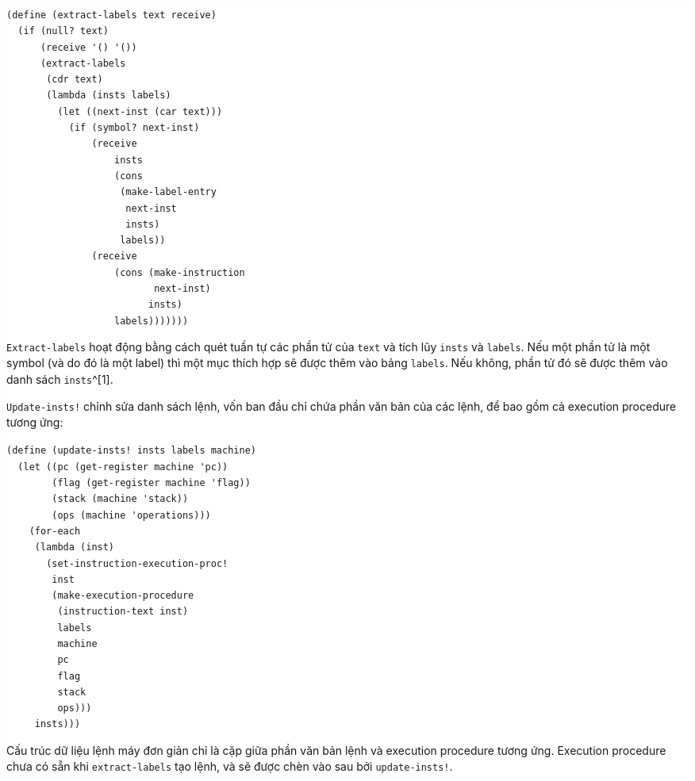 ``` {.scheme}
(define (extract-labels text receive)
  (if (null? text)
      (receive '() '())
      (extract-labels 
       (cdr text)
       (lambda (insts labels)
         (let ((next-inst (car text)))
           (if (symbol? next-inst)
               (receive 
                   insts
                   (cons 
                    (make-label-entry 
                     next-inst
                     insts)
                    labels))
               (receive 
                   (cons (make-instruction 
                          next-inst)
                         insts)
                   labels)))))))
```

`Extract-labels` hoạt động bằng cách quét tuần tự các phần tử của `text` và tích lũy `insts` và `labels`. Nếu một phần tử là một symbol (và do đó là một label) thì một mục thích hợp sẽ được thêm vào bảng `labels`. Nếu không, phần tử đó sẽ được thêm vào danh sách `insts`^[1].

`Update-insts!` chỉnh sửa danh sách lệnh, vốn ban đầu chỉ chứa phần văn bản của các lệnh, để bao gồm cả execution procedure tương ứng:

``` {.scheme}
(define (update-insts! insts labels machine)
  (let ((pc (get-register machine 'pc))
        (flag (get-register machine 'flag))
        (stack (machine 'stack))
        (ops (machine 'operations)))
    (for-each
     (lambda (inst)
       (set-instruction-execution-proc!
        inst
        (make-execution-procedure
         (instruction-text inst) 
         labels
         machine
         pc
         flag
         stack
         ops)))
     insts)))
```

Cấu trúc dữ liệu lệnh máy đơn giản chỉ là cặp giữa phần văn bản lệnh và execution procedure tương ứng. Execution procedure chưa có sẵn khi `extract-labels` tạo lệnh, và sẽ được chèn vào sau bởi `update-insts!`.
